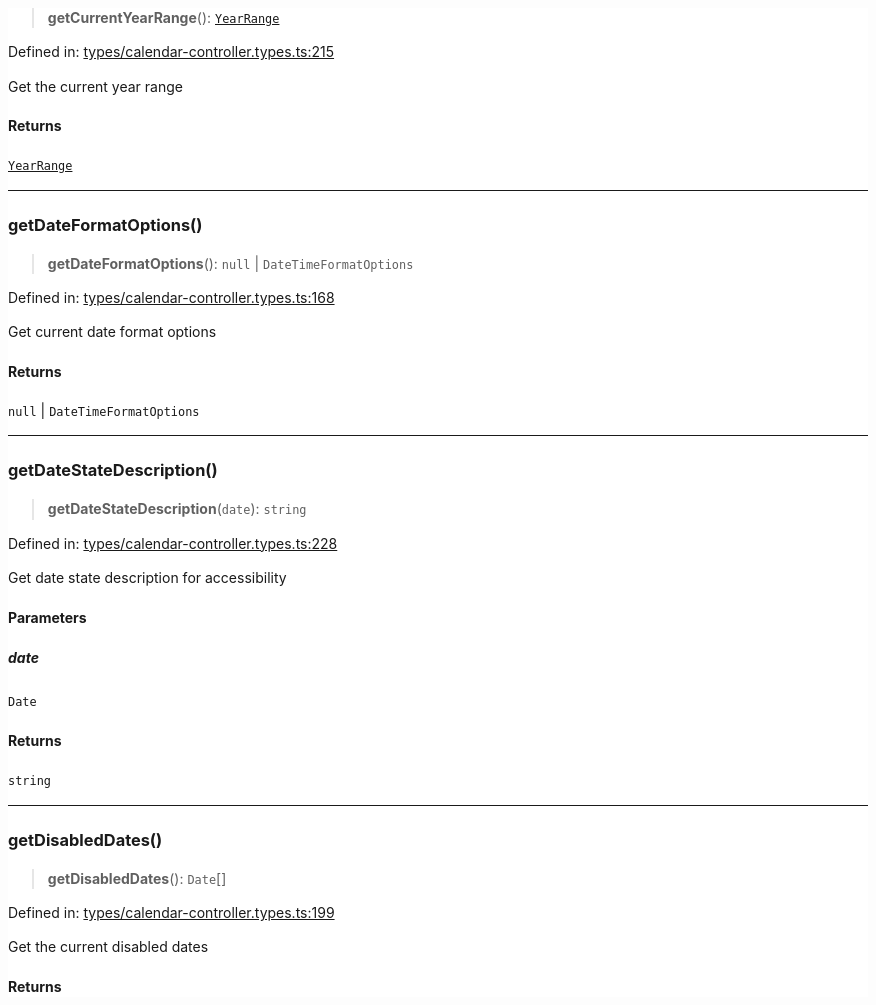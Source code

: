 > **getCurrentYearRange**(): [`YearRange`](YearRange.md)

Defined in: [types/calendar-controller.types.ts:215](https://github.com/jmkcoder/uplink-protocol-calendar/blob/311e0b81efba7399cf1c367c0a2007aa66f3b830/src/types/calendar-controller.types.ts#L215)

Get the current year range

#### Returns

[`YearRange`](YearRange.md)

***

### getDateFormatOptions()

> **getDateFormatOptions**(): `null` \| `DateTimeFormatOptions`

Defined in: [types/calendar-controller.types.ts:168](https://github.com/jmkcoder/uplink-protocol-calendar/blob/311e0b81efba7399cf1c367c0a2007aa66f3b830/src/types/calendar-controller.types.ts#L168)

Get current date format options

#### Returns

`null` \| `DateTimeFormatOptions`

***

### getDateStateDescription()

> **getDateStateDescription**(`date`): `string`

Defined in: [types/calendar-controller.types.ts:228](https://github.com/jmkcoder/uplink-protocol-calendar/blob/311e0b81efba7399cf1c367c0a2007aa66f3b830/src/types/calendar-controller.types.ts#L228)

Get date state description for accessibility

#### Parameters

##### date

`Date`

#### Returns

`string`

***

### getDisabledDates()

> **getDisabledDates**(): `Date`[]

Defined in: [types/calendar-controller.types.ts:199](https://github.com/jmkcoder/uplink-protocol-calendar/blob/311e0b81efba7399cf1c367c0a2007aa66f3b830/src/types/calendar-controller.types.ts#L199)

Get the current disabled dates

#### Returns
